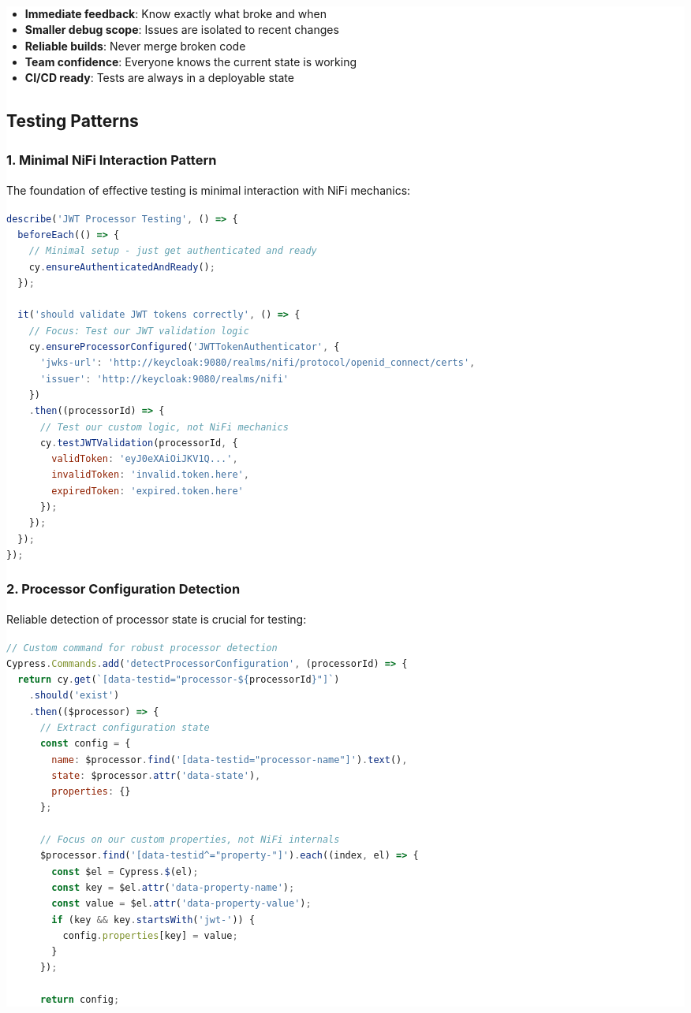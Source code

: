 - **Immediate feedback**: Know exactly what broke and when
- **Smaller debug scope**: Issues are isolated to recent changes
- **Reliable builds**: Never merge broken code
- **Team confidence**: Everyone knows the current state is working
- **CI/CD ready**: Tests are always in a deployable state

## Testing Patterns

### 1. Minimal NiFi Interaction Pattern

The foundation of effective testing is minimal interaction with NiFi mechanics:

```javascript
describe('JWT Processor Testing', () => {
  beforeEach(() => {
    // Minimal setup - just get authenticated and ready
    cy.ensureAuthenticatedAndReady();
  });

  it('should validate JWT tokens correctly', () => {
    // Focus: Test our JWT validation logic
    cy.ensureProcessorConfigured('JWTTokenAuthenticator', {
      'jwks-url': 'http://keycloak:9080/realms/nifi/protocol/openid_connect/certs',
      'issuer': 'http://keycloak:9080/realms/nifi'
    })
    .then((processorId) => {
      // Test our custom logic, not NiFi mechanics
      cy.testJWTValidation(processorId, {
        validToken: 'eyJ0eXAiOiJKV1Q...',
        invalidToken: 'invalid.token.here',
        expiredToken: 'expired.token.here'
      });
    });
  });
});
```

### 2. Processor Configuration Detection

Reliable detection of processor state is crucial for testing:

```javascript
// Custom command for robust processor detection
Cypress.Commands.add('detectProcessorConfiguration', (processorId) => {
  return cy.get(`[data-testid="processor-${processorId}"]`)
    .should('exist')
    .then(($processor) => {
      // Extract configuration state
      const config = {
        name: $processor.find('[data-testid="processor-name"]').text(),
        state: $processor.attr('data-state'),
        properties: {}
      };
      
      // Focus on our custom properties, not NiFi internals
      $processor.find('[data-testid^="property-"]').each((index, el) => {
        const $el = Cypress.$(el);
        const key = $el.attr('data-property-name');
        const value = $el.attr('data-property-value');
        if (key && key.startsWith('jwt-')) {
          config.properties[key] = value;
        }
      });
      
      return config;
```